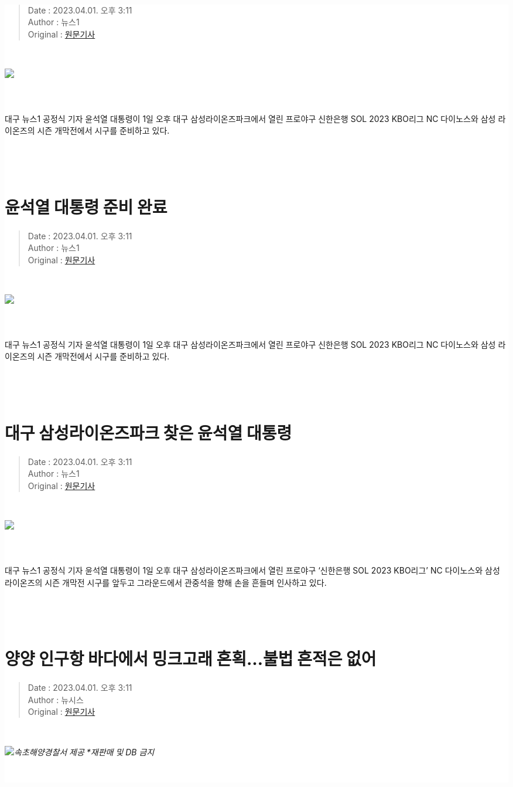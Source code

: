 > Date : 2023.04.01. 오후 3:11  
> Author : 뉴스1  
> Original : [원문기사](https://n.news.naver.com/mnews/article/421/0006720805?sid=102)  
<br/>  
  
<img src="https://imgnews.pstatic.net/image/421/2023/04/01/0006720805_001_20230401151146331.jpg?type=w647" id="img1"></img>  
<br/><br/>  
  
대구 뉴스1 공정식 기자 윤석열 대통령이 1일 오후 대구 삼성라이온즈파크에서 열린 프로야구 신한은행 SOL 2023 KBO리그 NC 다이노스와 삼성 라이온즈의 시즌 개막전에서 시구를 준비하고 있다.  
<br/><br/><br/>  

  
# 윤석열 대통령 준비 완료  
  
> Date : 2023.04.01. 오후 3:11  
> Author : 뉴스1  
> Original : [원문기사](https://n.news.naver.com/mnews/article/421/0006720802?sid=102)  
<br/>  
  
<img src="https://imgnews.pstatic.net/image/421/2023/04/01/0006720802_001_20230401151139151.jpg?type=w647" id="img1"></img>  
<br/><br/>  
  
대구 뉴스1 공정식 기자 윤석열 대통령이 1일 오후 대구 삼성라이온즈파크에서 열린 프로야구 신한은행 SOL 2023 KBO리그 NC 다이노스와 삼성 라이온즈의 시즌 개막전에서 시구를 준비하고 있다.  
<br/><br/><br/>  

  
# 대구 삼성라이온즈파크 찾은 윤석열 대통령  
  
> Date : 2023.04.01. 오후 3:11  
> Author : 뉴스1  
> Original : [원문기사](https://n.news.naver.com/mnews/article/421/0006720803?sid=102)  
<br/>  
  
<img src="https://imgnews.pstatic.net/image/421/2023/04/01/0006720803_001_20230401151141528.jpg?type=w647" id="img1"></img>  
<br/><br/>  
  
대구 뉴스1 공정식 기자 윤석열 대통령이 1일 오후 대구 삼성라이온즈파크에서 열린 프로야구 ‘신한은행 SOL 2023 KBO리그’ NC 다이노스와 삼성 라이온즈의 시즌 개막전 시구를 앞두고 그라운드에서 관중석을 향해 손을 흔들며 인사하고 있다.  
<br/><br/><br/>  

  
# 양양 인구항 바다에서 밍크고래 혼획…불법 흔적은 없어  
  
> Date : 2023.04.01. 오후 3:11  
> Author : 뉴시스  
> Original : [원문기사](https://n.news.naver.com/mnews/article/003/0011777707?sid=102)  
<br/>  
  
<img src="https://imgnews.pstatic.net/image/003/2023/04/01/NISI20230401_0001231921_web_20230401145421_20230401151104143.jpg?type=w647" id="img1"></img><em class="img_desc">속초해양경찰서 제공 *재판매 및 DB 금지</em>  
<br/><br/>  
  